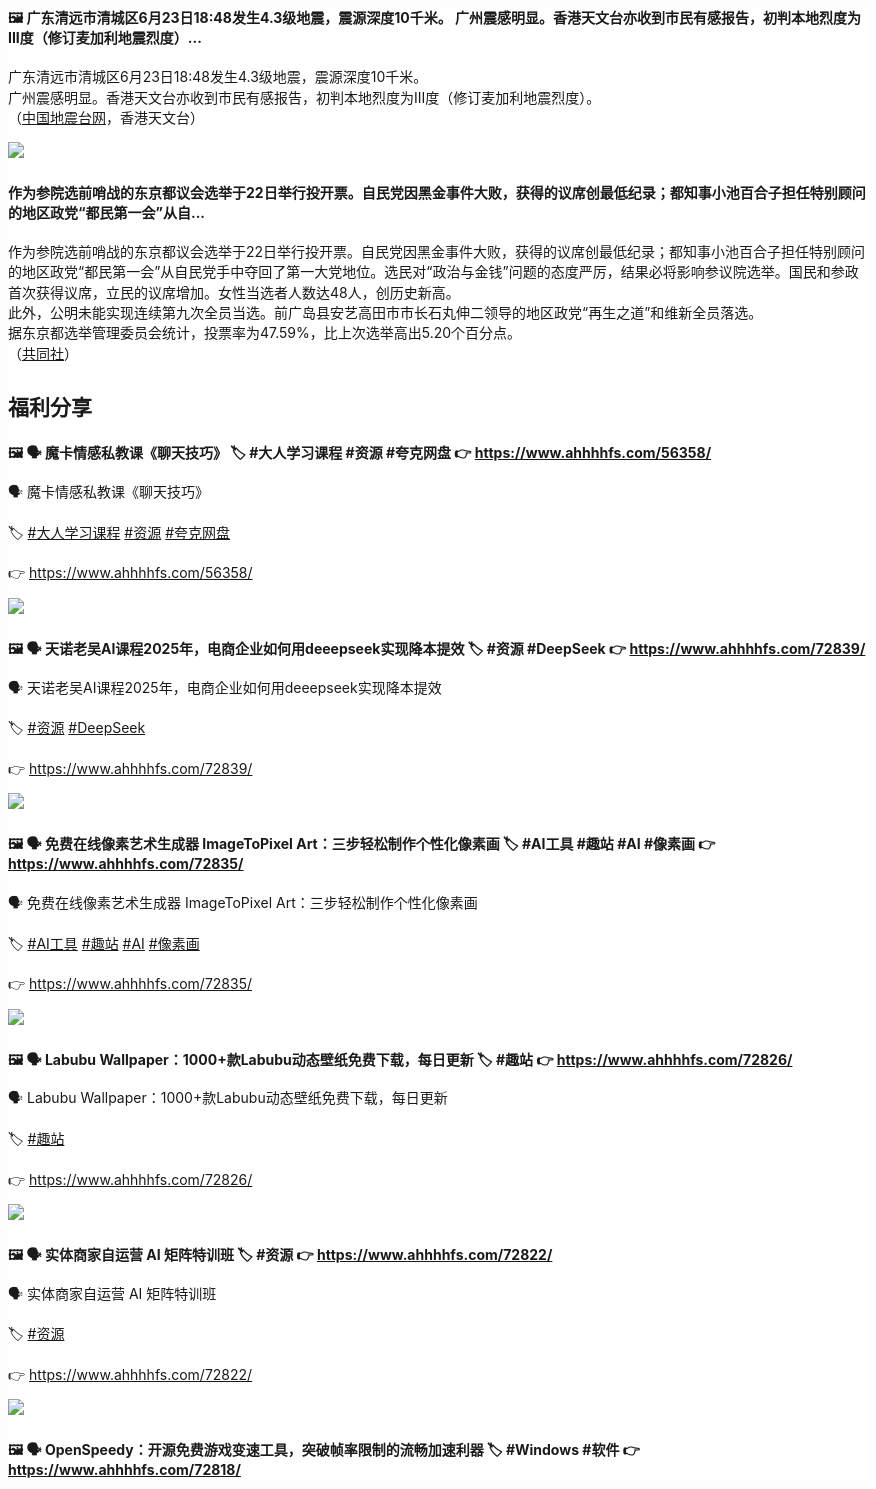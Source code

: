 
#### 🖼 广东清远市清城区6月23日18:48发生4.3级地震，震源深度10千米。 广州震感明显。香港天文台亦收到市民有感报告，初判本地烈度为III度（修订麦加利地震烈度）...
<p>广东清远市清城区6月23日18:48发生4.3级地震，震源深度10千米。<br>广州震感明显。香港天文台亦收到市民有感报告，初判本地烈度为III度（修订麦加利地震烈度）。<br>（<a href="https://weibo.com/1904228041/PxThs2uAo" target="_blank" rel="noopener" onclick="return confirm('Open this link?\n\n'+this.href);">中国地震台网</a>，香港天文台）</p><img src="https://cdn5.cdn-telegram.org/file/q14Tf7HXwIr0uxOOW4b4h5_2juFv2MB34RICK5OwSNE4Wwe-OOwGuMsmLyZYLLW7SbYcKhD7jpFsD67DKAyHF4-kAD8RIrgO35McS_eHIxADXBiT6TWNgUZpPROki9xoGBGdT_S_D_PXhIfFVbGSPB5qHn1maEOD3msA8LbDDLQPm587ZpHLr6CpPfQN4JPYgKJrT_qlybIuKugJtLzwdse64rEiex9sGuj_42hNwfFQEnASrMX-1VZK6mReYJXRYLaJ_Lr83DtnCsZZH21Awq7ecnjbffqT4weSRKmNqZzKmOnKFBE5uusZ-X0joGFxWRYIvhweLTVlIqC70kgdlA.jpg" referrerpolicy="no-referrer">


#### 作为参院选前哨战的东京都议会选举于22日举行投开票。自民党因黑金事件大败，获得的议席创最低纪录；都知事小池百合子担任特别顾问的地区政党“都民第一会”从自...
<p>作为参院选前哨战的东京都议会选举于22日举行投开票。自民党因黑金事件大败，获得的议席创最低纪录；都知事小池百合子担任特别顾问的地区政党“都民第一会”从自民党手中夺回了第一大党地位。选民对“政治与金钱”问题的态度严厉，结果必将影响参议院选举。国民和参政首次获得议席，立民的议席增加。女性当选者人数达48人，创历史新高。<br>此外，公明未能实现连续第九次全员当选。前广岛县安艺高田市市长石丸伸二领导的地区政党“再生之道”和维新全员落选。<br>据东京都选举管理委员会统计，投票率为47.59%，比上次选举高出5.20个百分点。<br>（<a href="https://www.47news.jp/12756921.html" target="_blank" rel="noopener" onclick="return confirm('Open this link?\n\n'+this.href);">共同社</a>）</p>

## 福利分享

#### 🖼 🗣️ 魔卡情感私教课《聊天技巧》 🏷️ #大人学习课程 #资源 #夸克网盘 👉 https://www.ahhhhfs.com/56358/
<p><span class="emoji">🗣️</span> 魔卡情感私教课《聊天技巧》<br><br><span class="emoji">🏷️</span> <a href="https://t.me/abskoop/11421?q=%23%E5%A4%A7%E4%BA%BA%E5%AD%A6%E4%B9%A0%E8%AF%BE%E7%A8%8B">#大人学习课程</a> <a href="https://t.me/abskoop/11421?q=%23%E8%B5%84%E6%BA%90">#资源</a> <a href="https://t.me/abskoop/11421?q=%23%E5%A4%B8%E5%85%8B%E7%BD%91%E7%9B%98">#夸克网盘</a><br><br><span class="emoji">👉</span> <a href="https://www.ahhhhfs.com/56358/" target="_blank" rel="noopener">https://www.ahhhhfs.com/56358/</a></p><img src="https://cdn5.cdn-telegram.org/file/cCwhHUofUuiXt-2B41adEhofSwkLLi7UjPfK6Twk5vWiWbpcOBjPM6F8Pp2IIOF4Cuyp5aeEWq8HH7c239i60KrxsnGlyn6OH14sixG6Ls3d0lxcn9iyCGKnqtbAI0rVxr3-jWnIov_F5p3_o9Sw6O-CHggulOSKkCdMHCfUqbxx8hfHQyBs0ugkc1JpEq7UPRzPr1Z_5c1zluaSeBAJcUUu2Jw9hsfITMIGH0idTFW8b27fIGcixwRVO6jQJDvhVdHT9dOh3jUNOydtitK-gOq3_neAgscFaGsWfcPLu7KnRa0Rqa9Fr3XufEG8-ASOoAJ1moaIb1RZVGA5xo-4Fw.jpg" referrerpolicy="no-referrer">

#### 🖼 🗣️ 天诺老吴AI课程2025年，电商企业如何用deeepseek实现降本提效 🏷️ #资源 #DeepSeek 👉 https://www.ahhhhfs.com/72839/
<p><span class="emoji">🗣️</span> 天诺老吴AI课程2025年，电商企业如何用deeepseek实现降本提效<br><br><span class="emoji">🏷️</span> <a href="https://t.me/abskoop/11420?q=%23%E8%B5%84%E6%BA%90">#资源</a> <a href="https://t.me/abskoop/11420?q=%23DeepSeek">#DeepSeek</a><br><br><span class="emoji">👉</span> <a href="https://www.ahhhhfs.com/72839/" target="_blank" rel="noopener">https://www.ahhhhfs.com/72839/</a></p><img src="https://cdn5.cdn-telegram.org/file/ibcnN13-yacB6IAnRNzlCLX_TzB5hODsS-0pGV4rV9H9YC2Y-uJUgJFZtrSRbiZvsfpRk5IJCViSzzMzRYfCFA7O3aXzlakmYwqHTj3Co0z2b8vfH3BshNuhh-Kn6W312AiAZ6aoaVBtMvz5nH9SGIu_ljKE2xz_MFBt7zEylkfzkSa0C6vToYPKkCeTplHSgFQvlHZ-ZeFfO8ZvKK02gyBN4O2d2WqHOWT5pt6CYh6S2pNkJ9LnjXXXibpZ1WImr-hh4H5InwaWTIofuDDtpfIfxXI7rOp-gLsGRuZ2ysnPyf4v6TdD6MPfwe_v2KJmn2FAWJkvlhTQbrm9PSmjRA.jpg" referrerpolicy="no-referrer">

#### 🖼 🗣️ 免费在线像素艺术生成器 ImageToPixel Art：三步轻松制作个性化像素画 🏷️ #AI工具 #趣站 #AI #像素画 👉 https://www.ahhhhfs.com/72835/
<p><span class="emoji">🗣️</span> 免费在线像素艺术生成器 ImageToPixel Art：三步轻松制作个性化像素画<br><br><span class="emoji">🏷️</span> <a href="https://t.me/abskoop/11419?q=%23AI%E5%B7%A5%E5%85%B7">#AI工具</a> <a href="https://t.me/abskoop/11419?q=%23%E8%B6%A3%E7%AB%99">#趣站</a> <a href="https://t.me/abskoop/11419?q=%23AI">#AI</a> <a href="https://t.me/abskoop/11419?q=%23%E5%83%8F%E7%B4%A0%E7%94%BB">#像素画</a><br><br><span class="emoji">👉</span> <a href="https://www.ahhhhfs.com/72835/" target="_blank" rel="noopener">https://www.ahhhhfs.com/72835/</a></p><img src="https://cdn5.cdn-telegram.org/file/E3aUDaPH1zzzRr77Q8tDhebrR7SVZxkfGWIoqcMsg1szzBZsB4-c4cKELvIIa6YzXiElH4GkqtkTKYBEeuO0NAErfAS9MbXmxCXYqvJ0m0aKtTTCd5WBzzvQ2j-LeAQmr-OYAS1HvohcDVJji6s2Ml15amneg5wJUIfgBTN7dwDSkGH60P-k90ZtgL43afEASe9D2TVhikULXNWObD7RIIZxS3QgOo49Yca0V8SLjIjSlBtFU_4nHJvl9iE6toN_kjgv2seHUhvSci6GJFvYdzZc_2A0xCnn2uw20uaH3cjBYOs68m3Y16nXy5h5w7zuzvMkButv8DdMiMIk6el6ng.jpg" referrerpolicy="no-referrer">

#### 🖼 🗣️ Labubu Wallpaper：1000+款Labubu动态壁纸免费下载，每日更新 🏷️ #趣站 👉 https://www.ahhhhfs.com/72826/
<p><span class="emoji">🗣️</span> Labubu Wallpaper：1000+款Labubu动态壁纸免费下载，每日更新<br><br><span class="emoji">🏷️</span> <a href="https://t.me/abskoop/11418?q=%23%E8%B6%A3%E7%AB%99">#趣站</a><br><br><span class="emoji">👉</span> <a href="https://www.ahhhhfs.com/72826/" target="_blank" rel="noopener">https://www.ahhhhfs.com/72826/</a></p><img src="https://cdn5.cdn-telegram.org/file/AHfK8GJxA6hGfaDVR4QNwifxNbDkEbbkSy6j3N8f1-9VXNakUplutoyO5LQMFLbGFFghxuz3NAD5XTdvpML5AVtycRrgu9ULb92Fnut9wTjhFZJ0KKGZTtmHuGc8vMSKjybOabWUHSsMtFnf95jQGINAmGOaQWIGbpQ8TjIl2F8hzFtmnfEa-a9p1qkcTuYIm1czBJTNkCiGEVrE79kFacLt3NOdr5D_9P_fx2DwN_9r1bHfBbe3D2UP7i8k754g7u1NeDkuedaQKhx1WZpBOfNEbRnCQZEhxCTfsRnPBkc06DbNpgONgEgWZ_dRl-CLhC1aDi3IMqstwZ8LIySqgg.jpg" referrerpolicy="no-referrer">

#### 🖼 🗣️ 实体商家自运营 AI 矩阵特训班 🏷️ #资源 👉 https://www.ahhhhfs.com/72822/
<p><span class="emoji">🗣️</span> 实体商家自运营 AI 矩阵特训班<br><br><span class="emoji">🏷️</span> <a href="https://t.me/abskoop/11417?q=%23%E8%B5%84%E6%BA%90">#资源</a><br><br><span class="emoji">👉</span> <a href="https://www.ahhhhfs.com/72822/" target="_blank" rel="noopener">https://www.ahhhhfs.com/72822/</a></p><img src="https://cdn5.cdn-telegram.org/file/lNwwF-a2LsC6gybCgKHUU7QOg2dytnOm8XJI3A2jQZFjZE5DpFptdrUxHXR-ta3Yfd6CpoWlBZHTZZn6olUlFIIw3iWy-4_JGt1FU2D3GIAKDXmz47ThCDhEEj23LfqyyE2fGucVwK7w0_BSWA_6Dt_cb2On6aP26eAxZTnP3A509a8rzbw6mNtWLzgCoJsf0XvHbnQlFch9-TWq1gsx9SwxGpe4VDSGpIoRsfaiPlKOwO5y_nZmNdhbifuErbGkHygtblyvdRpbyr1U_nk44x6XvNC268b95zcI6Zawr03_d4N1i82N5nmil229iDhbnfrHBeA3jPfeFEr4aMcfeQ.jpg" referrerpolicy="no-referrer">

#### 🖼 🗣️ OpenSpeedy：开源免费游戏变速工具，突破帧率限制的流畅加速利器 🏷️ #Windows #软件 👉 https://www.ahhhhfs.com/72818/